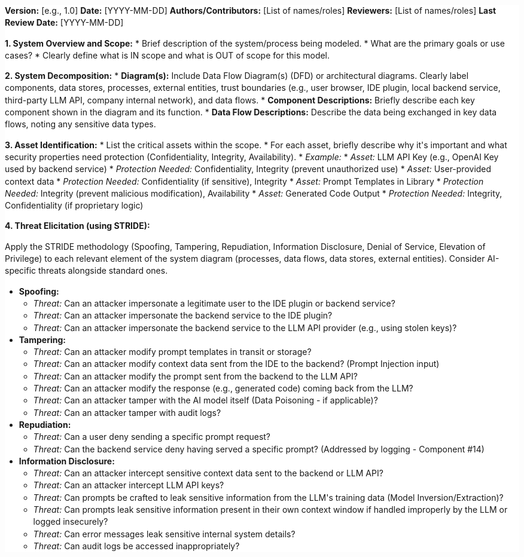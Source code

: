 **Version:** [e.g., 1.0]
**Date:** [YYYY-MM-DD]
**Authors/Contributors:** [List of names/roles]
**Reviewers:** [List of names/roles]
**Last Review Date:** [YYYY-MM-DD]

**1. System Overview and Scope:**
    *   Brief description of the system/process being modeled.
    *   What are the primary goals or use cases?
    *   Clearly define what is IN scope and what is OUT of scope for this model.

**2. System Decomposition:**
    *   **Diagram(s):** Include Data Flow Diagram(s) (DFD) or architectural diagrams. Clearly label components, data stores, processes, external entities, trust boundaries (e.g., user browser, IDE plugin, local backend service, third-party LLM API, company internal network), and data flows.
    *   **Component Descriptions:** Briefly describe each key component shown in the diagram and its function.
    *   **Data Flow Descriptions:** Describe the data being exchanged in key data flows, noting any sensitive data types.

**3. Asset Identification:**
    *   List the critical assets within the scope.
    *   For each asset, briefly describe why it's important and what security properties need protection (Confidentiality, Integrity, Availability).
    *   *Example:*
        *   *Asset:* LLM API Key (e.g., OpenAI Key used by backend service)
        *   *Protection Needed:* Confidentiality, Integrity (prevent unauthorized use)
        *   *Asset:* User-provided context data
        *   *Protection Needed:* Confidentiality (if sensitive), Integrity
        *   *Asset:* Prompt Templates in Library
        *   *Protection Needed:* Integrity (prevent malicious modification), Availability
        *   *Asset:* Generated Code Output
        *   *Protection Needed:* Integrity, Confidentiality (if proprietary logic)

**4. Threat Elicitation (using STRIDE):**

Apply the STRIDE methodology (Spoofing, Tampering, Repudiation, Information Disclosure, Denial of Service, Elevation of Privilege) to each relevant element of the system diagram (processes, data flows, data stores, external entities). Consider AI-specific threats alongside standard ones.

*   **Spoofing:**
    *   *Threat:* Can an attacker impersonate a legitimate user to the IDE plugin or backend service?
    *   *Threat:* Can an attacker impersonate the backend service to the IDE plugin?
    *   *Threat:* Can an attacker impersonate the backend service to the LLM API provider (e.g., using stolen keys)?
*   **Tampering:**
    *   *Threat:* Can an attacker modify prompt templates in transit or storage?
    *   *Threat:* Can an attacker modify context data sent from the IDE to the backend? (Prompt Injection input)
    *   *Threat:* Can an attacker modify the prompt sent from the backend to the LLM API?
    *   *Threat:* Can an attacker modify the response (e.g., generated code) coming back from the LLM?
    *   *Threat:* Can an attacker tamper with the AI model itself (Data Poisoning - if applicable)?
    *   *Threat:* Can an attacker tamper with audit logs?
*   **Repudiation:**
    *   *Threat:* Can a user deny sending a specific prompt request?
    *   *Threat:* Can the backend service deny having served a specific prompt? (Addressed by logging - Component #14)
*   **Information Disclosure:**
    *   *Threat:* Can an attacker intercept sensitive context data sent to the backend or LLM API?
    *   *Threat:* Can an attacker intercept LLM API keys?
    *   *Threat:* Can prompts be crafted to leak sensitive information from the LLM's training data (Model Inversion/Extraction)?
    *   *Threat:* Can prompts leak sensitive information present in their own context window if handled improperly by the LLM or logged insecurely?
    *   *Threat:* Can error messages leak sensitive internal system details?
    *   *Threat:* Can audit logs be accessed inappropriately?
